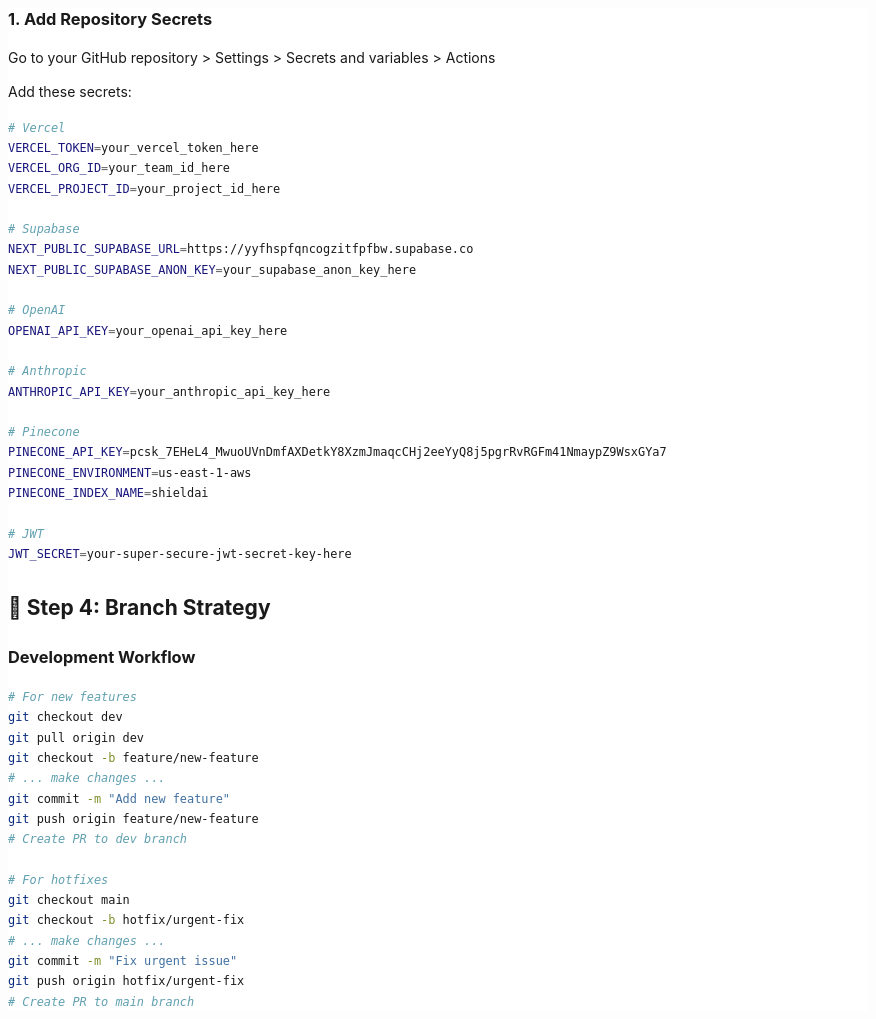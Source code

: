 ### 1. Add Repository Secrets

Go to your GitHub repository > Settings > Secrets and variables > Actions

Add these secrets:

```bash
# Vercel
VERCEL_TOKEN=your_vercel_token_here
VERCEL_ORG_ID=your_team_id_here
VERCEL_PROJECT_ID=your_project_id_here

# Supabase
NEXT_PUBLIC_SUPABASE_URL=https://yyfhspfqncogzitfpfbw.supabase.co
NEXT_PUBLIC_SUPABASE_ANON_KEY=your_supabase_anon_key_here

# OpenAI
OPENAI_API_KEY=your_openai_api_key_here

# Anthropic
ANTHROPIC_API_KEY=your_anthropic_api_key_here

# Pinecone
PINECONE_API_KEY=pcsk_7EHeL4_MwuoUVnDmfAXDetkY8XzmJmaqcCHj2eeYyQ8j5pgrRvRGFm41NmaypZ9WsxGYa7
PINECONE_ENVIRONMENT=us-east-1-aws
PINECONE_INDEX_NAME=shieldai

# JWT
JWT_SECRET=your-super-secure-jwt-secret-key-here
```

## 🔄 Step 4: Branch Strategy

### Development Workflow

```bash
# For new features
git checkout dev
git pull origin dev
git checkout -b feature/new-feature
# ... make changes ...
git commit -m "Add new feature"
git push origin feature/new-feature
# Create PR to dev branch

# For hotfixes
git checkout main
git checkout -b hotfix/urgent-fix
# ... make changes ...
git commit -m "Fix urgent issue"
git push origin hotfix/urgent-fix
# Create PR to main branch
```

